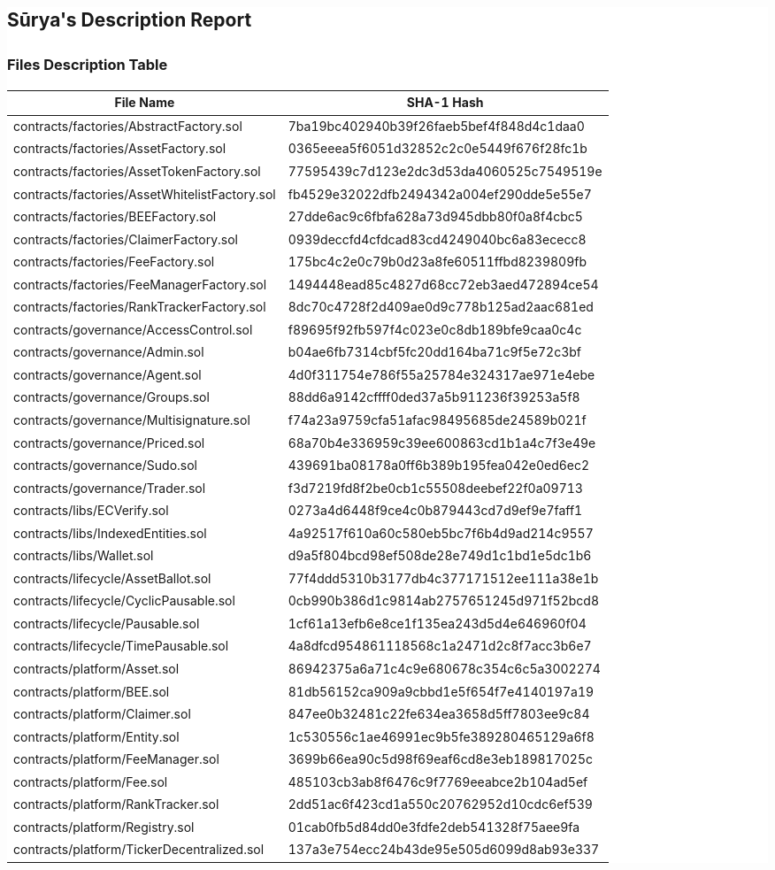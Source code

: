 ## Sūrya's Description Report

### Files Description Table


|  File Name  |  SHA-1 Hash  |
|-------------|--------------|
| contracts/factories/AbstractFactory.sol | 7ba19bc402940b39f26faeb5bef4f848d4c1daa0 |
| contracts/factories/AssetFactory.sol | 0365eeea5f6051d32852c2c0e5449f676f28fc1b |
| contracts/factories/AssetTokenFactory.sol | 77595439c7d123e2dc3d53da4060525c7549519e |
| contracts/factories/AssetWhitelistFactory.sol | fb4529e32022dfb2494342a004ef290dde5e55e7 |
| contracts/factories/BEEFactory.sol | 27dde6ac9c6fbfa628a73d945dbb80f0a8f4cbc5 |
| contracts/factories/ClaimerFactory.sol | 0939deccfd4cfdcad83cd4249040bc6a83ececc8 |
| contracts/factories/FeeFactory.sol | 175bc4c2e0c79b0d23a8fe60511ffbd8239809fb |
| contracts/factories/FeeManagerFactory.sol | 1494448ead85c4827d68cc72eb3aed472894ce54 |
| contracts/factories/RankTrackerFactory.sol | 8dc70c4728f2d409ae0d9c778b125ad2aac681ed |
| contracts/governance/AccessControl.sol | f89695f92fb597f4c023e0c8db189bfe9caa0c4c |
| contracts/governance/Admin.sol | b04ae6fb7314cbf5fc20dd164ba71c9f5e72c3bf |
| contracts/governance/Agent.sol | 4d0f311754e786f55a25784e324317ae971e4ebe |
| contracts/governance/Groups.sol | 88dd6a9142cffff0ded37a5b911236f39253a5f8 |
| contracts/governance/Multisignature.sol | f74a23a9759cfa51afac98495685de24589b021f |
| contracts/governance/Priced.sol | 68a70b4e336959c39ee600863cd1b1a4c7f3e49e |
| contracts/governance/Sudo.sol | 439691ba08178a0ff6b389b195fea042e0ed6ec2 |
| contracts/governance/Trader.sol | f3d7219fd8f2be0cb1c55508deebef22f0a09713 |
| contracts/libs/ECVerify.sol | 0273a4d6448f9ce4c0b879443cd7d9ef9e7faff1 |
| contracts/libs/IndexedEntities.sol | 4a92517f610a60c580eb5bc7f6b4d9ad214c9557 |
| contracts/libs/Wallet.sol | d9a5f804bcd98ef508de28e749d1c1bd1e5dc1b6 |
| contracts/lifecycle/AssetBallot.sol | 77f4ddd5310b3177db4c377171512ee111a38e1b |
| contracts/lifecycle/CyclicPausable.sol | 0cb990b386d1c9814ab2757651245d971f52bcd8 |
| contracts/lifecycle/Pausable.sol | 1cf61a13efb6e8ce1f135ea243d5d4e646960f04 |
| contracts/lifecycle/TimePausable.sol | 4a8dfcd954861118568c1a2471d2c8f7acc3b6e7 |
| contracts/platform/Asset.sol | 86942375a6a71c4c9e680678c354c6c5a3002274 |
| contracts/platform/BEE.sol | 81db56152ca909a9cbbd1e5f654f7e4140197a19 |
| contracts/platform/Claimer.sol | 847ee0b32481c22fe634ea3658d5ff7803ee9c84 |
| contracts/platform/Entity.sol | 1c530556c1ae46991ec9b5fe389280465129a6f8 |
| contracts/platform/FeeManager.sol | 3699b66ea90c5d98f69eaf6cd8e3eb189817025c |
| contracts/platform/Fee.sol | 485103cb3ab8f6476c9f7769eeabce2b104ad5ef |
| contracts/platform/RankTracker.sol | 2dd51ac6f423cd1a550c20762952d10cdc6ef539 |
| contracts/platform/Registry.sol | 01cab0fb5d84dd0e3fdfe2deb541328f75aee9fa |
| contracts/platform/TickerDecentralized.sol | 137a3e754ecc24b43de95e505d6099d8ab93e337 |
